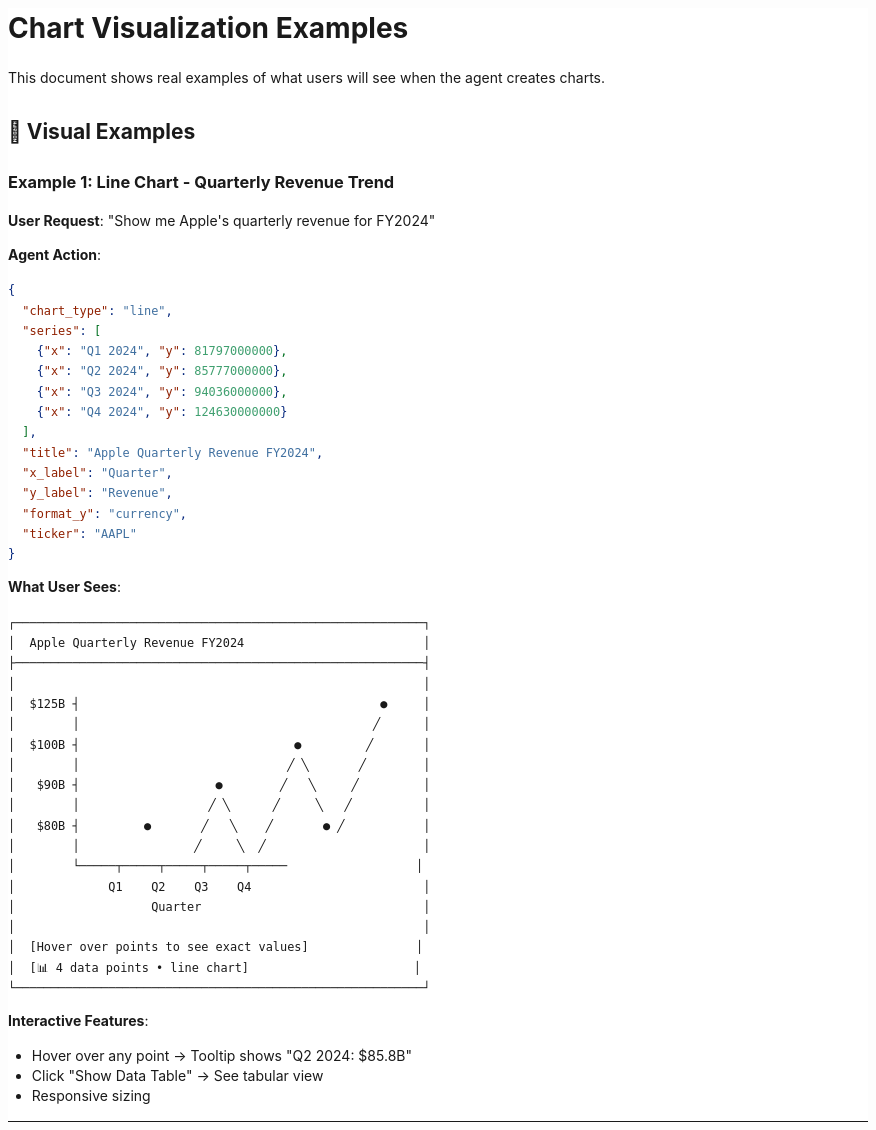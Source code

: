 # Chart Visualization Examples

This document shows real examples of what users will see when the agent creates charts.

## 🎨 Visual Examples

### Example 1: Line Chart - Quarterly Revenue Trend

**User Request**: "Show me Apple's quarterly revenue for FY2024"

**Agent Action**:
```json
{
  "chart_type": "line",
  "series": [
    {"x": "Q1 2024", "y": 81797000000},
    {"x": "Q2 2024", "y": 85777000000},
    {"x": "Q3 2024", "y": 94036000000},
    {"x": "Q4 2024", "y": 124630000000}
  ],
  "title": "Apple Quarterly Revenue FY2024",
  "x_label": "Quarter",
  "y_label": "Revenue",
  "format_y": "currency",
  "ticker": "AAPL"
}
```

**What User Sees**:
```
┌─────────────────────────────────────────────────────────┐
│  Apple Quarterly Revenue FY2024                         │
├─────────────────────────────────────────────────────────┤
│                                                         │
│  $125B ┤                                          ●     │
│        │                                         ╱      │
│  $100B ┤                              ●         ╱       │
│        │                             ╱ ╲       ╱        │
│   $90B ┤                   ●        ╱   ╲     ╱         │
│        │                  ╱ ╲      ╱     ╲   ╱          │
│   $80B ┤         ●       ╱   ╲    ╱       ● ╱           │
│        │                ╱     ╲  ╱                      │
│        └─────┬─────┬─────┬─────┬─────                  │
│             Q1    Q2    Q3    Q4                        │
│                   Quarter                               │
│                                                         │
│  [Hover over points to see exact values]               │
│  [📊 4 data points • line chart]                       │
└─────────────────────────────────────────────────────────┘
```

**Interactive Features**:
- Hover over any point → Tooltip shows "Q2 2024: $85.8B"
- Click "Show Data Table" → See tabular view
- Responsive sizing

---